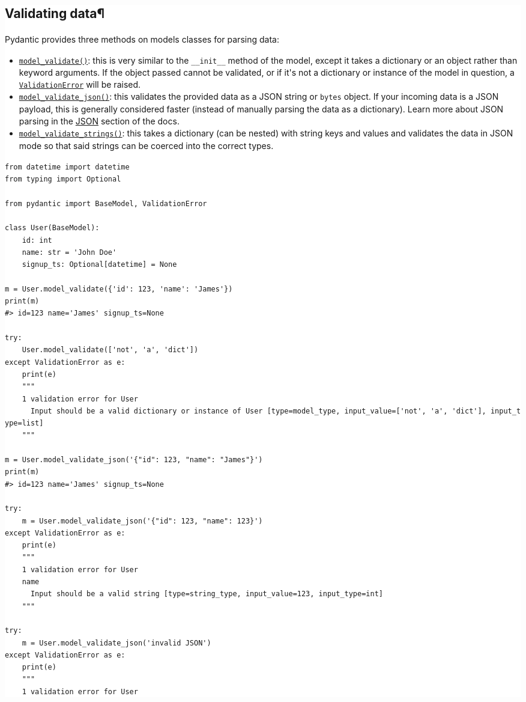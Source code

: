 ## Validating data¶

Pydantic provides three methods on models classes for parsing data:

- [`model_validate()`](https://docs.pydantic.dev/latest/api/base_model/#pydantic.BaseModel.model_validate): this is very similar to the `__init__` method of the model, except it takes a dictionary or an object rather than keyword arguments. If the object passed cannot be validated, or if it's not a dictionary or instance of the model in question, a [`ValidationError`](https://docs.pydantic.dev/latest/api/pydantic_core/#pydantic_core.ValidationError) will be raised.
- [`model_validate_json()`](https://docs.pydantic.dev/latest/api/base_model/#pydantic.BaseModel.model_validate_json): this validates the provided data as a JSON string or `bytes` object. If your incoming data is a JSON payload, this is generally considered faster (instead of manually parsing the data as a dictionary). Learn more about JSON parsing in the [JSON](https://docs.pydantic.dev/latest/concepts/json/) section of the docs.
- [`model_validate_strings()`](https://docs.pydantic.dev/latest/api/base_model/#pydantic.BaseModel.model_validate_strings): this takes a dictionary (can be nested) with string keys and values and validates the data in JSON mode so that said strings can be coerced into the correct types.

```
from datetime import datetime
from typing import Optional

from pydantic import BaseModel, ValidationError

class User(BaseModel):
    id: int
    name: str = 'John Doe'
    signup_ts: Optional[datetime] = None

m = User.model_validate({'id': 123, 'name': 'James'})
print(m)
#> id=123 name='James' signup_ts=None

try:
    User.model_validate(['not', 'a', 'dict'])
except ValidationError as e:
    print(e)
    """
    1 validation error for User
      Input should be a valid dictionary or instance of User [type=model_type, input_value=['not', 'a', 'dict'], input_type=list]
    """

m = User.model_validate_json('{"id": 123, "name": "James"}')
print(m)
#> id=123 name='James' signup_ts=None

try:
    m = User.model_validate_json('{"id": 123, "name": 123}')
except ValidationError as e:
    print(e)
    """
    1 validation error for User
    name
      Input should be a valid string [type=string_type, input_value=123, input_type=int]
    """

try:
    m = User.model_validate_json('invalid JSON')
except ValidationError as e:
    print(e)
    """
    1 validation error for User
```